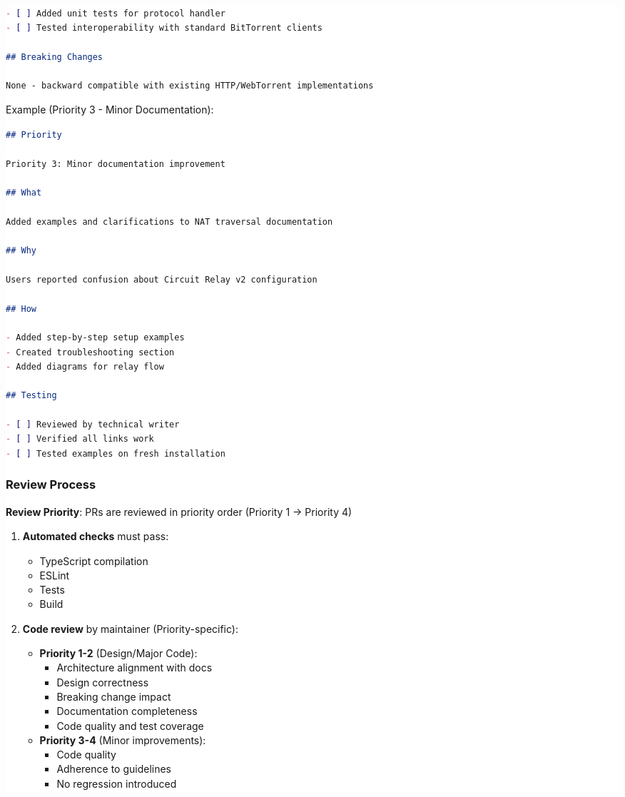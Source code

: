 ```markdown
- [ ] Added unit tests for protocol handler
- [ ] Tested interoperability with standard BitTorrent clients

## Breaking Changes

None - backward compatible with existing HTTP/WebTorrent implementations
```

Example (Priority 3 - Minor Documentation):

```markdown
## Priority

Priority 3: Minor documentation improvement

## What

Added examples and clarifications to NAT traversal documentation

## Why

Users reported confusion about Circuit Relay v2 configuration

## How

- Added step-by-step setup examples
- Created troubleshooting section
- Added diagrams for relay flow

## Testing

- [ ] Reviewed by technical writer
- [ ] Verified all links work
- [ ] Tested examples on fresh installation
```

### Review Process

**Review Priority**: PRs are reviewed in priority order (Priority 1 → Priority 4)

1. **Automated checks** must pass:
   - TypeScript compilation
   - ESLint
   - Tests
   - Build

2. **Code review** by maintainer (Priority-specific):
   - **Priority 1-2** (Design/Major Code):
     - Architecture alignment with docs
     - Design correctness
     - Breaking change impact
     - Documentation completeness
     - Code quality and test coverage
   - **Priority 3-4** (Minor improvements):
     - Code quality
     - Adherence to guidelines
     - No regression introduced
